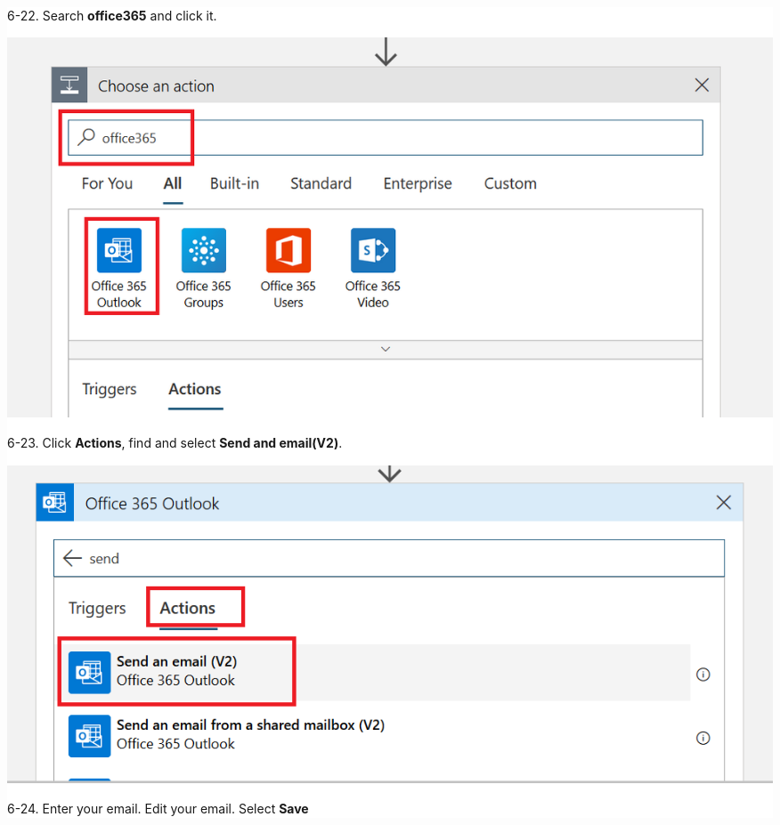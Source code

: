 6-22. Search **office365** and click it.

<p align="center">
    <img src="Images/LogicApp-1-011-Actions.png">

6-23. Click **Actions**, find and select **Send and email(V2)**.

<p align="center">
    <img src="Images/LogicApp-1-012-Actions.png">

6-24. Enter your email. Edit your email. Select **Save**

<p align="center">